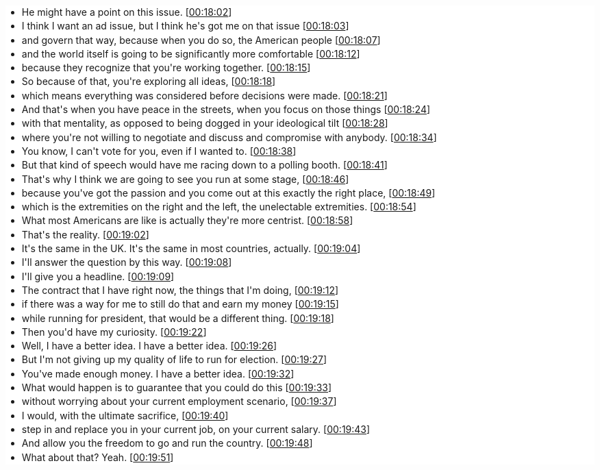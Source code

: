 *  He might have a point on this issue. [[00:18:02](https://www.youtube.com/watch?v=S9L64k8D0PY&t=1082.16s)]
*  I think I want an ad issue, but I think he's got me on that issue [[00:18:03](https://www.youtube.com/watch?v=S9L64k8D0PY&t=1083.8000000000002s)]
*  and govern that way, because when you do so, the American people [[00:18:07](https://www.youtube.com/watch?v=S9L64k8D0PY&t=1087.16s)]
*  and the world itself is going to be significantly more comfortable [[00:18:12](https://www.youtube.com/watch?v=S9L64k8D0PY&t=1092.0400000000002s)]
*  because they recognize that you're working together. [[00:18:15](https://www.youtube.com/watch?v=S9L64k8D0PY&t=1095.68s)]
*  So because of that, you're exploring all ideas, [[00:18:18](https://www.youtube.com/watch?v=S9L64k8D0PY&t=1098.44s)]
*  which means everything was considered before decisions were made. [[00:18:21](https://www.youtube.com/watch?v=S9L64k8D0PY&t=1101.1599999999999s)]
*  And that's when you have peace in the streets, when you focus on those things [[00:18:24](https://www.youtube.com/watch?v=S9L64k8D0PY&t=1104.6399999999999s)]
*  with that mentality, as opposed to being dogged in your ideological tilt [[00:18:28](https://www.youtube.com/watch?v=S9L64k8D0PY&t=1108.96s)]
*  where you're not willing to negotiate and discuss and compromise with anybody. [[00:18:34](https://www.youtube.com/watch?v=S9L64k8D0PY&t=1114.1599999999999s)]
*  You know, I can't vote for you, even if I wanted to. [[00:18:38](https://www.youtube.com/watch?v=S9L64k8D0PY&t=1118.0s)]
*  But that kind of speech would have me racing down to a polling booth. [[00:18:41](https://www.youtube.com/watch?v=S9L64k8D0PY&t=1121.08s)]
*  That's why I think we are going to see you run at some stage, [[00:18:46](https://www.youtube.com/watch?v=S9L64k8D0PY&t=1126.44s)]
*  because you've got the passion and you come out at this exactly the right place, [[00:18:49](https://www.youtube.com/watch?v=S9L64k8D0PY&t=1129.56s)]
*  which is the extremities on the right and the left, the unelectable extremities. [[00:18:54](https://www.youtube.com/watch?v=S9L64k8D0PY&t=1134.1599999999999s)]
*  What most Americans are like is actually they're more centrist. [[00:18:58](https://www.youtube.com/watch?v=S9L64k8D0PY&t=1138.6799999999998s)]
*  That's the reality. [[00:19:02](https://www.youtube.com/watch?v=S9L64k8D0PY&t=1142.32s)]
*  It's the same in the UK. It's the same in most countries, actually. [[00:19:04](https://www.youtube.com/watch?v=S9L64k8D0PY&t=1144.08s)]
*  I'll answer the question by this way. [[00:19:08](https://www.youtube.com/watch?v=S9L64k8D0PY&t=1148.04s)]
*  I'll give you a headline. [[00:19:09](https://www.youtube.com/watch?v=S9L64k8D0PY&t=1149.72s)]
*  The contract that I have right now, the things that I'm doing, [[00:19:12](https://www.youtube.com/watch?v=S9L64k8D0PY&t=1152.12s)]
*  if there was a way for me to still do that and earn my money [[00:19:15](https://www.youtube.com/watch?v=S9L64k8D0PY&t=1155.28s)]
*  while running for president, that would be a different thing. [[00:19:18](https://www.youtube.com/watch?v=S9L64k8D0PY&t=1158.36s)]
*  Then you'd have my curiosity. [[00:19:22](https://www.youtube.com/watch?v=S9L64k8D0PY&t=1162.6s)]
*  Well, I have a better idea. I have a better idea. [[00:19:26](https://www.youtube.com/watch?v=S9L64k8D0PY&t=1166.04s)]
*  But I'm not giving up my quality of life to run for election. [[00:19:27](https://www.youtube.com/watch?v=S9L64k8D0PY&t=1167.96s)]
*  You've made enough money. I have a better idea. [[00:19:32](https://www.youtube.com/watch?v=S9L64k8D0PY&t=1172.1200000000001s)]
*  What would happen is to guarantee that you could do this [[00:19:33](https://www.youtube.com/watch?v=S9L64k8D0PY&t=1173.72s)]
*  without worrying about your current employment scenario, [[00:19:37](https://www.youtube.com/watch?v=S9L64k8D0PY&t=1177.8s)]
*  I would, with the ultimate sacrifice, [[00:19:40](https://www.youtube.com/watch?v=S9L64k8D0PY&t=1180.48s)]
*  step in and replace you in your current job, on your current salary. [[00:19:43](https://www.youtube.com/watch?v=S9L64k8D0PY&t=1183.44s)]
*  And allow you the freedom to go and run the country. [[00:19:48](https://www.youtube.com/watch?v=S9L64k8D0PY&t=1188.24s)]
*  What about that? Yeah. [[00:19:51](https://www.youtube.com/watch?v=S9L64k8D0PY&t=1191.1200000000001s)]